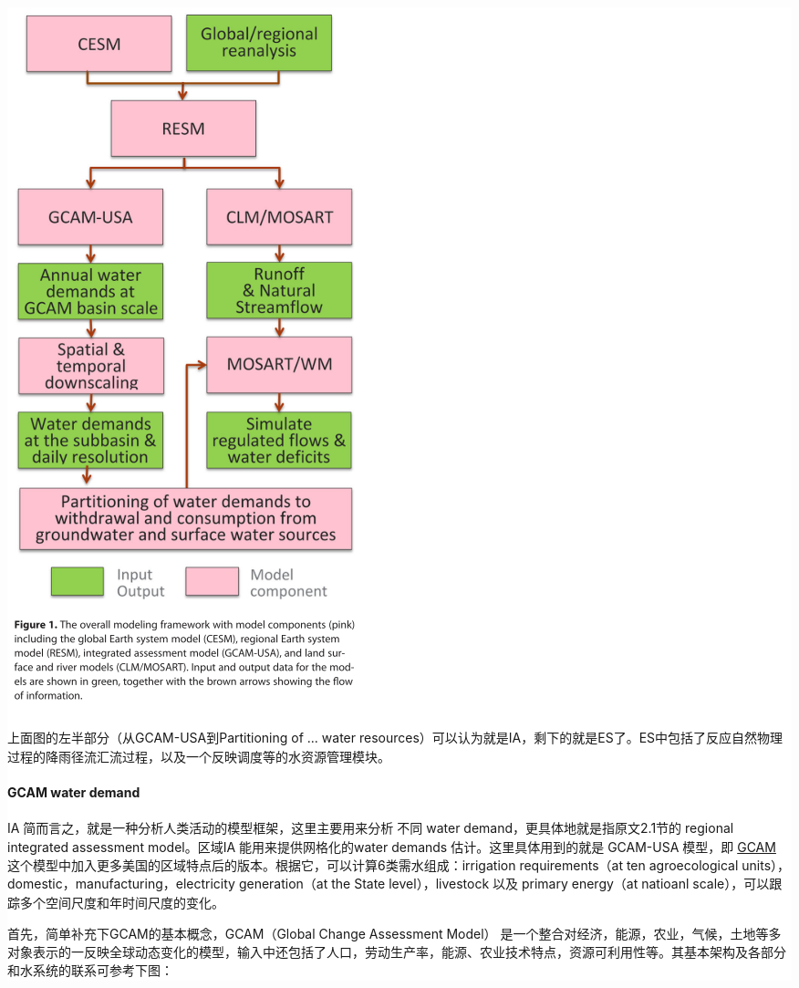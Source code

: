 ![](QQ截图20200908221205.png)

上面图的左半部分（从GCAM-USA到Partitioning of ... water resources）可以认为就是IA，剩下的就是ES了。ES中包括了反应自然物理过程的降雨径流汇流过程，以及一个反映调度等的水资源管理模块。

#### GCAM water demand

IA 简而言之，就是一种分析人类活动的模型框架，这里主要用来分析 不同 water demand，更具体地就是指原文2.1节的 regional integrated assessment model。区域IA 能用来提供网格化的water demands 估计。这里具体用到的就是 GCAM-USA 模型，即 [GCAM](https://github.com/JGCRI/gcam-core) 这个模型中加入更多美国的区域特点后的版本。根据它，可以计算6类需水组成：irrigation requirements（at ten agroecological units），domestic，manufacturing，electricity generation（at the State level），livestock 以及 primary energy（at natioanl scale），可以跟踪多个空间尺度和年时间尺度的变化。

首先，简单补充下GCAM的基本概念，GCAM（Global Change Assessment Model） 是一个整合对经济，能源，农业，气候，土地等多对象表示的一反映全球动态变化的模型，输入中还包括了人口，劳动生产率，能源、农业技术特点，资源可利用性等。其基本架构及各部分和水系统的联系可参考下图：
